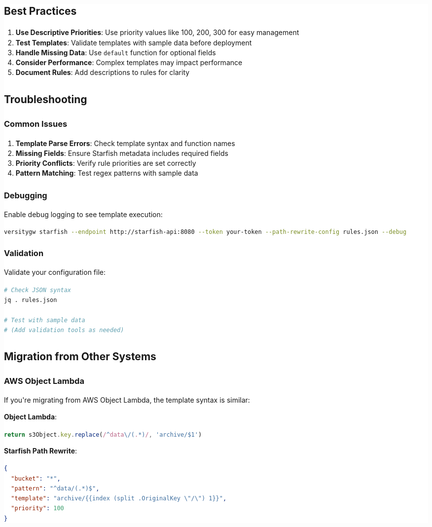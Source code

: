 ## Best Practices

1. **Use Descriptive Priorities**: Use priority values like 100, 200, 300 for easy management
2. **Test Templates**: Validate templates with sample data before deployment
3. **Handle Missing Data**: Use `default` function for optional fields
4. **Consider Performance**: Complex templates may impact performance
5. **Document Rules**: Add descriptions to rules for clarity

## Troubleshooting

### Common Issues

1. **Template Parse Errors**: Check template syntax and function names
2. **Missing Fields**: Ensure Starfish metadata includes required fields
3. **Priority Conflicts**: Verify rule priorities are set correctly
4. **Pattern Matching**: Test regex patterns with sample data

### Debugging

Enable debug logging to see template execution:

```bash
versitygw starfish --endpoint http://starfish-api:8080 --token your-token --path-rewrite-config rules.json --debug
```

### Validation

Validate your configuration file:

```bash
# Check JSON syntax
jq . rules.json

# Test with sample data
# (Add validation tools as needed)
```

## Migration from Other Systems

### AWS Object Lambda

If you're migrating from AWS Object Lambda, the template syntax is similar:

**Object Lambda**:
```javascript
return s3Object.key.replace(/^data\/(.*)/, 'archive/$1')
```

**Starfish Path Rewrite**:
```json
{
  "bucket": "*",
  "pattern": "^data/(.*)$",
  "template": "archive/{{index (split .OriginalKey \"/\") 1}}",
  "priority": 100
}
```
